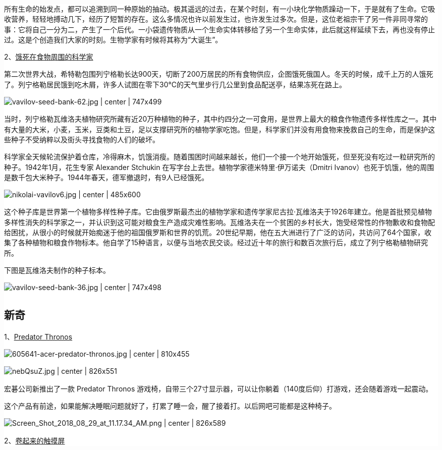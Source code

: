 所有生命的始发点，都可以追溯到同一种原始的抽动。极其遥远的过去，在某个时刻，有一小块化学物质躁动一下，于是就有了生命。它吸收营养，轻轻地搏动几下，经历了短暂的存在。这么多情况也许以前发生过，也许发生过多次。但是，这位老祖宗干了另一件非同寻常的事：它将自己一分为二，产生了一个后代。一小袋遗传物质从一个生命实体转移给了另一个生命实体，此后就这样延续下去，再也没有停止过。这是个创造我们大家的时刻。生物学家有时候将其称为“大诞生”。

2、[饿死在食物周围的科学家](https://www.amusingplanet.com/2018/08/the-scientists-who-starved-to-death.html)

第二次世界大战，希特勒包围列宁格勒长达900天，切断了200万居民的所有食物供应，企图饿死俄国人。冬天的时候，成千上万的人饿死了。列宁格勒居民饿到吃木屑，许多人试图在零下30°C的天气里步行几公里到食品配送亭，结果冻死在路上。



![vavilov-seed-bank-62.jpg | center | 747x499](https://cdn.nlark.com/yuque/0/2018/jpeg/84141/1534835622756-f8109922-6e17-43a8-9a00-9dd520e7269e.jpeg "")


当时，列宁格勒瓦维洛夫植物研究所藏有近20万种植物的种子，其中约四分之一可食用，是世界上最大的粮食作物遗传多样性库之一。其中有大量的大米，小麦，玉米，豆类和土豆，足以支撑研究所的植物学家吃饱。但是，科学家们并没有用食物来挽救自己的生命，而是保护这些种子不受纳粹以及街头寻找食物的人们的破坏。

科学家全天候轮流保护着仓库，冷得麻木，饥饿消瘦。随着围困时间越来越长，他们一个接一个地开始饿死，但至死没有吃过一粒研究所的种子。1942年1月，花生专家 Alexander Stchukin 在写字台上去世。植物学家德米特里·伊万诺夫（Dmitri Ivanov）也死于饥饿，他的周围是数千包大米种子。1944年春天，德军撤退时，有9人已经饿死。



![nikolai-vavilov6.jpg | center | 485x600](https://cdn.nlark.com/yuque/0/2018/jpeg/84141/1534835704658-703f6baf-4653-4cff-a9cb-ffd3806e0f8d.jpeg "")


这个种子库是世界第一个植物多样性种子库。它由俄罗斯最杰出的植物学家和遗传学家尼古拉·瓦维洛夫于1926年建立。他是首批预见植物多样性消失的科学家之一，并认识到这可能对粮食生产造成灾难性影响。瓦维洛夫在一个贫困的乡村长大，饱受经常性的作物歉收和食物配给困扰，从很小的时候就开始痴迷于他的祖国俄罗斯和世界的饥荒。20世纪早期，他在五大洲进行了广泛的访问，共访问了64个国家，收集了各种植物和粮食作物标本。他自学了15种语言，以便与当地农民交谈。经过近十年的旅行和数百次旅行后，成立了列宁格勒植物研究所。

下图是瓦维洛夫制作的种子标本。



![vavilov-seed-bank-36.jpg | center | 747x498](https://cdn.nlark.com/yuque/0/2018/jpeg/84141/1534835793369-21e5029f-7ce5-4c85-a887-d3d8324567f1.jpeg "")


## 新奇

1、[Predator Thronos](https://www.theverge.com/circuitbreaker/2018/8/29/17795164/acer-predator-thronos-gaming-chair-ifa-2018)



![605641-acer-predator-thronos.jpg | center | 810x455](https://cdn.nlark.com/yuque/0/2018/jpeg/84141/1535590448076-89e87673-a8b4-4e97-a38d-a32e693ce3a0.jpeg "")




![nebQsuZ.jpg | center | 826x551](https://cdn.nlark.com/yuque/0/2018/jpeg/84141/1535590457226-49c2ee2a-5294-4612-b099-082496e49fb9.jpeg "")


宏碁公司新推出了一款 Predator Thronos 游戏椅，自带三个27寸显示器，可以让你躺着（140度后仰）打游戏，还会随着游戏一起震动。

这个产品有前途，如果能解决睡眠问题就好了，打累了睡一会，醒了接着打。以后网吧可能都是这种椅子。



![Screen_Shot_2018_08_29_at_11.17.34_AM.png | center | 826x589](https://cdn.nlark.com/yuque/0/2018/png/84141/1535590467111-767a154e-9aee-45ff-883b-b07d14d0bc82.png "")


2、[卷起来的触摸屏](https://techcrunch.com/2018/08/31/scientists-make-a-prototype-touch-tablet-that-rolls-and-scrolls/)
